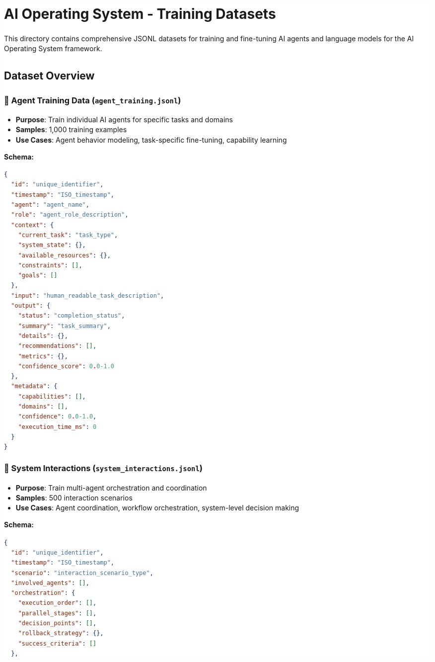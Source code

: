 # AI Operating System - Training Datasets

This directory contains comprehensive JSONL datasets for training and fine-tuning AI agents and language models for the AI Operating System framework.

## Dataset Overview

### 🤖 Agent Training Data (`agent_training.jsonl`)
- **Purpose**: Train individual AI agents for specific tasks and domains
- **Samples**: 1,000 training examples
- **Use Cases**: Agent behavior modeling, task-specific fine-tuning, capability learning

**Schema:**
```json
{
  "id": "unique_identifier",
  "timestamp": "ISO_timestamp",
  "agent": "agent_name",
  "role": "agent_role_description", 
  "context": {
    "current_task": "task_type",
    "system_state": {},
    "available_resources": {},
    "constraints": [],
    "goals": []
  },
  "input": "human_readable_task_description",
  "output": {
    "status": "completion_status",
    "summary": "task_summary", 
    "details": {},
    "recommendations": [],
    "metrics": {},
    "confidence_score": 0.0-1.0
  },
  "metadata": {
    "capabilities": [],
    "domains": [],
    "confidence": 0.0-1.0,
    "execution_time_ms": 0
  }
}
```

### 🔄 System Interactions (`system_interactions.jsonl`)
- **Purpose**: Train multi-agent orchestration and coordination
- **Samples**: 500 interaction scenarios
- **Use Cases**: Agent coordination, workflow orchestration, system-level decision making

**Schema:**
```json
{
  "id": "unique_identifier",
  "timestamp": "ISO_timestamp",
  "scenario": "interaction_scenario_type",
  "involved_agents": [],
  "orchestration": {
    "execution_order": [],
    "parallel_stages": [],
    "decision_points": [],
    "rollback_strategy": {},
    "success_criteria": []
  },
```